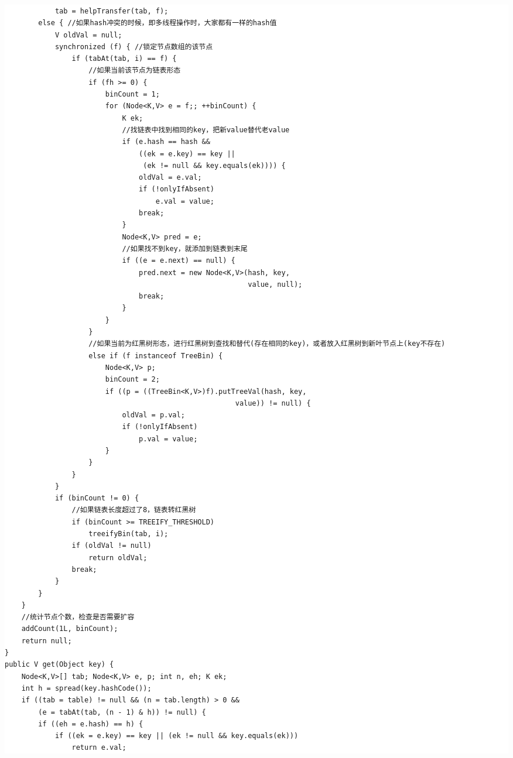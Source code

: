 ```
            tab = helpTransfer(tab, f);
        else { //如果hash冲突的时候，即多线程操作时，大家都有一样的hash值
            V oldVal = null;
            synchronized (f) { //锁定节点数组的该节点
                if (tabAt(tab, i) == f) {
                    //如果当前该节点为链表形态
                    if (fh >= 0) {
                        binCount = 1;
                        for (Node<K,V> e = f;; ++binCount) {
                            K ek;
                            //找链表中找到相同的key，把新value替代老value
                            if (e.hash == hash &&
                                ((ek = e.key) == key ||
                                 (ek != null && key.equals(ek)))) {
                                oldVal = e.val;
                                if (!onlyIfAbsent)
                                    e.val = value;
                                break;
                            }
                            Node<K,V> pred = e;
                            //如果找不到key，就添加到链表到末尾
                            if ((e = e.next) == null) {
                                pred.next = new Node<K,V>(hash, key,
                                                          value, null);
                                break;
                            }
                        }
                    }
                    //如果当前为红黑树形态，进行红黑树到查找和替代(存在相同的key)，或者放入红黑树到新叶节点上(key不存在)
                    else if (f instanceof TreeBin) {
                        Node<K,V> p;
                        binCount = 2;
                        if ((p = ((TreeBin<K,V>)f).putTreeVal(hash, key,
                                                       value)) != null) {
                            oldVal = p.val;
                            if (!onlyIfAbsent)
                                p.val = value;
                        }
                    }
                }
            }
            if (binCount != 0) {
                //如果链表长度超过了8，链表转红黑树
                if (binCount >= TREEIFY_THRESHOLD)
                    treeifyBin(tab, i);
                if (oldVal != null)
                    return oldVal;
                break;
            }
        }
    }
    //统计节点个数，检查是否需要扩容
    addCount(1L, binCount);
    return null;
}
public V get(Object key) {
    Node<K,V>[] tab; Node<K,V> e, p; int n, eh; K ek;
    int h = spread(key.hashCode());
    if ((tab = table) != null && (n = tab.length) > 0 &&
        (e = tabAt(tab, (n - 1) & h)) != null) {
        if ((eh = e.hash) == h) {
            if ((ek = e.key) == key || (ek != null && key.equals(ek)))
                return e.val;
```